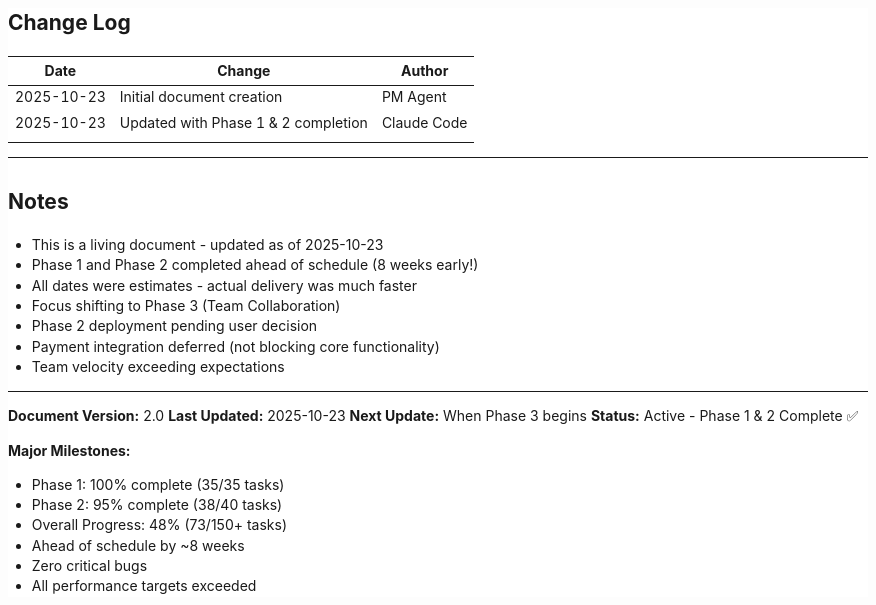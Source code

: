 ## Change Log

| Date | Change | Author |
|------|--------|--------|
| 2025-10-23 | Initial document creation | PM Agent |
| 2025-10-23 | Updated with Phase 1 & 2 completion | Claude Code |
| | | |

---

## Notes

- This is a living document - updated as of 2025-10-23
- Phase 1 and Phase 2 completed ahead of schedule (8 weeks early!)
- All dates were estimates - actual delivery was much faster
- Focus shifting to Phase 3 (Team Collaboration)
- Phase 2 deployment pending user decision
- Payment integration deferred (not blocking core functionality)
- Team velocity exceeding expectations

---

**Document Version:** 2.0
**Last Updated:** 2025-10-23
**Next Update:** When Phase 3 begins
**Status:** Active - Phase 1 & 2 Complete ✅

**Major Milestones:**
- Phase 1: 100% complete (35/35 tasks)
- Phase 2: 95% complete (38/40 tasks)
- Overall Progress: 48% (73/150+ tasks)
- Ahead of schedule by ~8 weeks
- Zero critical bugs
- All performance targets exceeded
